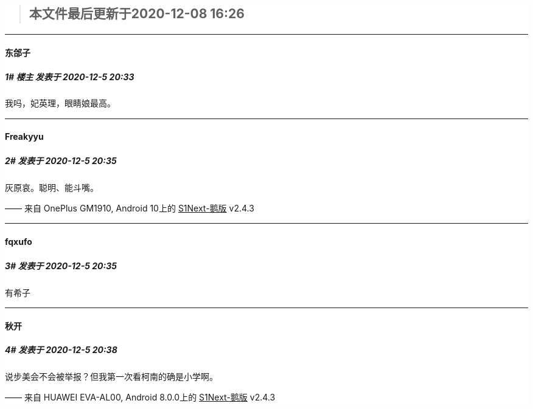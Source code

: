 > ## **本文件最后更新于2020-12-08 16:26** 



*****

####  东郃子  
##### 1#       楼主       发表于 2020-12-5 20:33




我吗，妃英理，眼睛娘最高。







*****

####  Freakyyu  
##### 2#       发表于 2020-12-5 20:35




灰原哀。聪明、能斗嘴。

—— 来自 OnePlus GM1910, Android 10上的 [S1Next-鹅版](https://github.com/ykrank/S1-Next/releases) v2.4.3







*****

####  fqxufo  
##### 3#       发表于 2020-12-5 20:35




有希子







*****

####  秋开  
##### 4#       发表于 2020-12-5 20:38




说步美会不会被举报？但我第一次看柯南的确是小学啊。

—— 来自 HUAWEI EVA-AL00, Android 8.0.0上的 [S1Next-鹅版](https://github.com/ykrank/S1-Next/releases) v2.4.3



